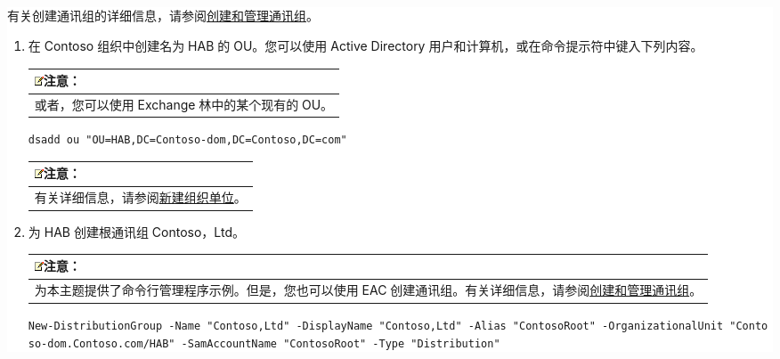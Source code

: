 有关创建通讯组的详细信息，请参阅[创建和管理通讯组](create-and-manage-distribution-groups-exchange-2013-help.md)。

1.  在 Contoso 组织中创建名为 HAB 的 OU。您可以使用 Active Directory 用户和计算机，或在命令提示符中键入下列内容。
    
    <table>
    <thead>
    <tr class="header">
    <th><img src="images/Bb124558.note(EXCHG.150).gif" title="注意" alt="注意" />注意：</th>
    </tr>
    </thead>
    <tbody>
    <tr class="odd">
    <td>或者，您可以使用 Exchange 林中的某个现有的 OU。</td>
    </tr>
    </tbody>
    </table>
    
        dsadd ou "OU=HAB,DC=Contoso-dom,DC=Contoso,DC=com"
    
    <table>
    <thead>
    <tr class="header">
    <th><img src="images/Bb124558.note(EXCHG.150).gif" title="注意" alt="注意" />注意：</th>
    </tr>
    </thead>
    <tbody>
    <tr class="odd">
    <td>有关详细信息，请参阅<a href="https://go.microsoft.com/fwlink/p/?linkid=198986">新建组织单位</a>。</td>
    </tr>
    </tbody>
    </table>


2.  为 HAB 创建根通讯组 Contoso，Ltd。
    
    <table>
    <thead>
    <tr class="header">
    <th><img src="images/Bb124558.note(EXCHG.150).gif" title="注意" alt="注意" />注意：</th>
    </tr>
    </thead>
    <tbody>
    <tr class="odd">
    <td>为本主题提供了命令行管理程序示例。但是，您也可以使用 EAC 创建通讯组。有关详细信息，请参阅<a href="create-and-manage-distribution-groups-exchange-2013-help.md">创建和管理通讯组</a>。</td>
    </tr>
    </tbody>
    </table>
    
        New-DistributionGroup -Name "Contoso,Ltd" -DisplayName "Contoso,Ltd" -Alias "ContosoRoot" -OrganizationalUnit "Contoso-dom.Contoso.com/HAB" -SamAccountName "ContosoRoot" -Type "Distribution"
